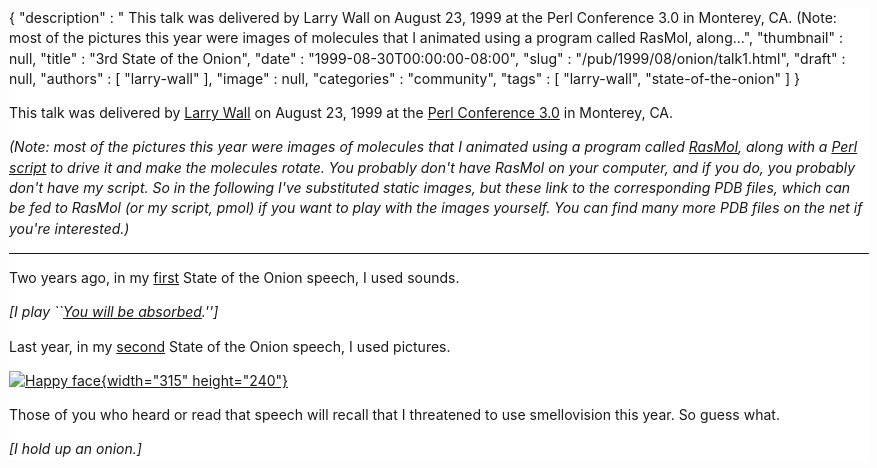 {
   "description" : " This talk was delivered by Larry Wall on August 23, 1999 at the Perl Conference 3.0 in Monterey, CA. (Note: most of the pictures this year were images of molecules that I animated using a program called RasMol, along...",
   "thumbnail" : null,
   "title" : "3rd State of the Onion",
   "date" : "1999-08-30T00:00:00-08:00",
   "slug" : "/pub/1999/08/onion/talk1.html",
   "draft" : null,
   "authors" : [
      "larry-wall"
   ],
   "image" : null,
   "categories" : "community",
   "tags" : [
      "larry-wall",
      "state-of-the-onion"
   ]
}





This talk was delivered by [Larry Wall](http://www.wall.org/~larry) on
August 23, 1999 at the [Perl Conference
3.0](http://conference.oreilly.com) in Monterey, CA.

*(Note: most of the pictures this year were images of molecules that I
animated using a program called
[RasMol](http://www.umass.edu/microbio/rasmol/), along with a [Perl
script](/media/_pub_1999_08_onion_talk1/pmol) to drive it and make the
molecules rotate. You probably don't have RasMol on your computer, and
if you do, you probably don't have my script. So in the following I've
substituted static images, but these link to the corresponding PDB
files, which can be fed to RasMol (or my script, pmol) if you want to
play with the images yourself. You can find many more PDB files on the
net if you're interested.)*

------------------------------------------------------------------------

Two years ago, in my [first](/pub/conference/1997/wall/keynote.html)
State of the Onion speech, I used sounds.

*\[I play \`\`[You will be
absorbed](/media/_pub_1999_08_onion_talk1/absorbed.au).''\]*

Last year, in my [second](/media/_pub_1999_08_onion_talk1/onion.html)
State of the Onion speech, I used pictures.

[![Happy face](/images/_pub_1999_08_onion_talk1/hap2.gif){width="315"
height="240"}](graphics/hap.gif)

Those of you who heard or read that speech will recall that I threatened
to use smellovision this year. So guess what.

*\[I hold up an onion.\]*
